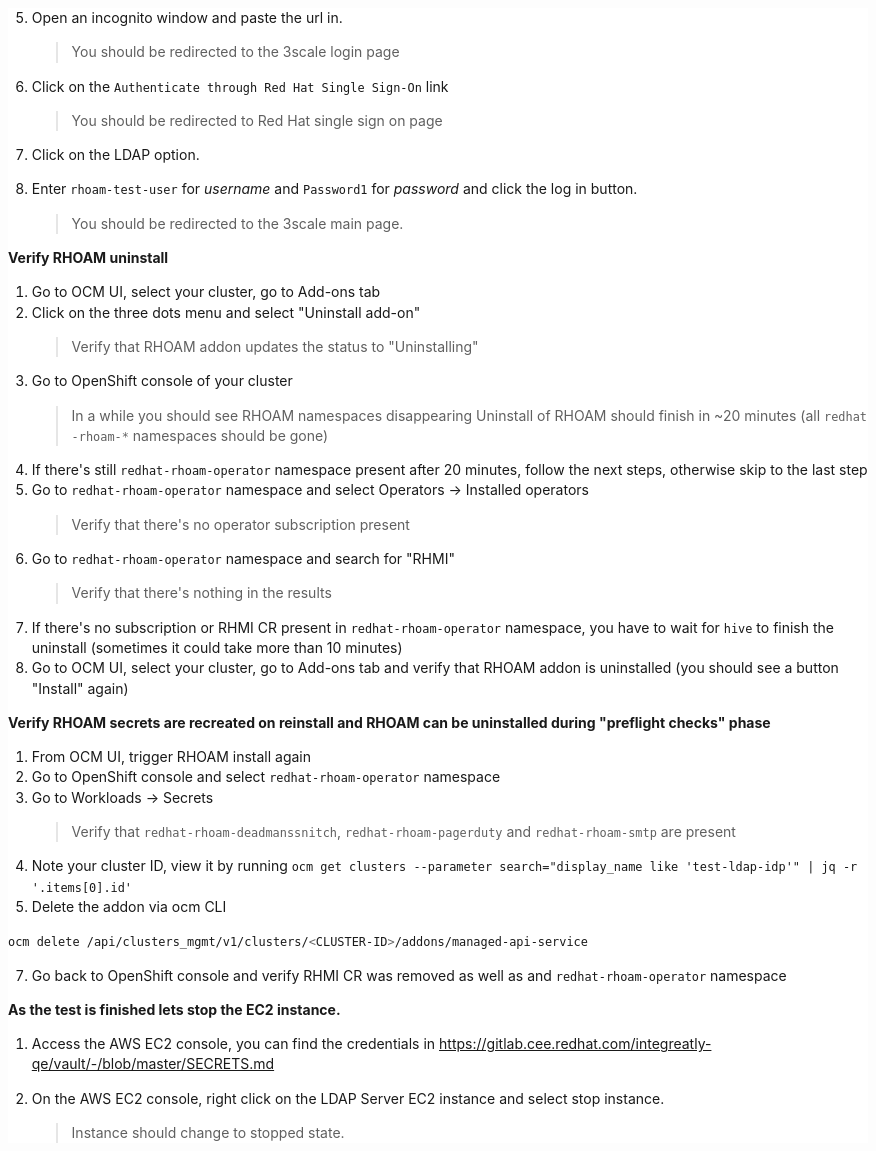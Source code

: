    ```bash
   ```

5. Open an incognito window and paste the url in.

   > You should be redirected to the 3scale login page

6. Click on the `Authenticate through Red Hat Single Sign-On` link

   > You should be redirected to Red Hat single sign on page

7. Click on the LDAP option.

8. Enter `rhoam-test-user` for _username_ and `Password1` for _password_ and click the log in button.

   > You should be redirected to the 3scale main page.

**Verify RHOAM uninstall**

1. Go to OCM UI, select your cluster, go to Add-ons tab
2. Click on the three dots menu and select "Uninstall add-on"
   > Verify that RHOAM addon updates the status to "Uninstalling"
3. Go to OpenShift console of your cluster
   > In a while you should see RHOAM namespaces disappearing
   > Uninstall of RHOAM should finish in ~20 minutes (all `redhat-rhoam-*` namespaces should be gone)
4. If there's still `redhat-rhoam-operator` namespace present after 20 minutes, follow the next steps, otherwise skip to the last step
5. Go to `redhat-rhoam-operator` namespace and select Operators -> Installed operators
   > Verify that there's no operator subscription present
6. Go to `redhat-rhoam-operator` namespace and search for "RHMI"
   > Verify that there's nothing in the results
7. If there's no subscription or RHMI CR present in `redhat-rhoam-operator` namespace, you have to wait for `hive` to finish the uninstall (sometimes it could take more than 10 minutes)
8. Go to OCM UI, select your cluster, go to Add-ons tab and verify that RHOAM addon is uninstalled (you should see a button "Install" again)

**Verify RHOAM secrets are recreated on reinstall and RHOAM can be uninstalled during "preflight checks" phase**

1. From OCM UI, trigger RHOAM install again
2. Go to OpenShift console and select `redhat-rhoam-operator` namespace
3. Go to Workloads -> Secrets
   > Verify that `redhat-rhoam-deadmanssnitch`, `redhat-rhoam-pagerduty` and `redhat-rhoam-smtp` are present
4. Note your cluster ID, view it by running `ocm get clusters --parameter search="display_name like 'test-ldap-idp'" | jq -r '.items[0].id'`
5. Delete the addon via ocm CLI

```bash
ocm delete /api/clusters_mgmt/v1/clusters/<CLUSTER-ID>/addons/managed-api-service
```

7. Go back to OpenShift console and verify RHMI CR was removed as well as and `redhat-rhoam-operator` namespace

**As the test is finished lets stop the EC2 instance.**

1. Access the AWS EC2 console, you can find the credentials in https://gitlab.cee.redhat.com/integreatly-qe/vault/-/blob/master/SECRETS.md

2. On the AWS EC2 console, right click on the LDAP Server EC2 instance and select stop instance.

   > Instance should change to stopped state.
